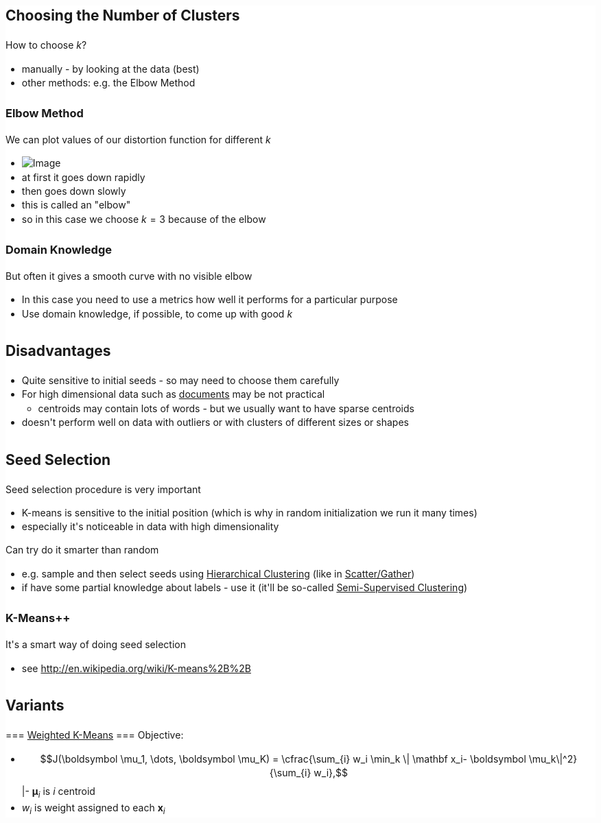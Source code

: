 
## Choosing the Number of Clusters
How to choose $k$? 
- manually - by looking at the data (best)
- other methods: e.g. the Elbow Method


### Elbow Method
We can plot values of our distortion function for different $k$
- <img src="https://raw.githubusercontent.com/alexeygrigorev/wiki-figures/master/legacy/kmeans-elbow.png" alt="Image">
- at first it goes down rapidly
- then goes down slowly 
- this is called an "elbow"
- so in this case we choose $k = 3$ because of the elbow


### Domain Knowledge
But often it gives a smooth curve with no visible elbow
- In this case you need to use a metrics how well it performs for a particular purpose
- Use domain knowledge, if possible, to come up with good $k$



## Disadvantages
- Quite sensitive to initial seeds - so may need to choose them carefully
- For high dimensional data such as [documents](Document_Clustering) may be not practical
  - centroids may contain lots of words - but we usually want to have sparse centroids
- doesn't perform well on data with outliers or with clusters of different sizes or shapes



## Seed Selection
Seed selection procedure is very important 
- K-means is sensitive to the initial position (which is why in random initialization we run it many times)
- especially it's noticeable in data with high dimensionality


Can try do it smarter than random
- e.g. sample and then select seeds using [Hierarchical Clustering](Hierarchical_Clustering) (like in [Scatter/Gather](Scatter_Gather))
- if have some partial knowledge about labels - use it (it'll be so-called [Semi-Supervised Clustering](Semi-Supervised_Clustering))


### K-Means++
It's a smart way of doing seed selection
- see http://en.wikipedia.org/wiki/K-means%2B%2B


## Variants
=== [Weighted K-Means](Weighted_K-Means) === 
Objective:
- $$J(\boldsymbol \mu_1, \dots, \boldsymbol \mu_K) = \cfrac{\sum_{i} w_i \min_k \|  \mathbf x_i- \boldsymbol \mu_k\|^2}{\sum_{i} w_i},$$ |- $\boldsymbol \mu_i$ is $i$ centroid 
- $w_i$ is weight assigned to each $\mathbf x_i$
